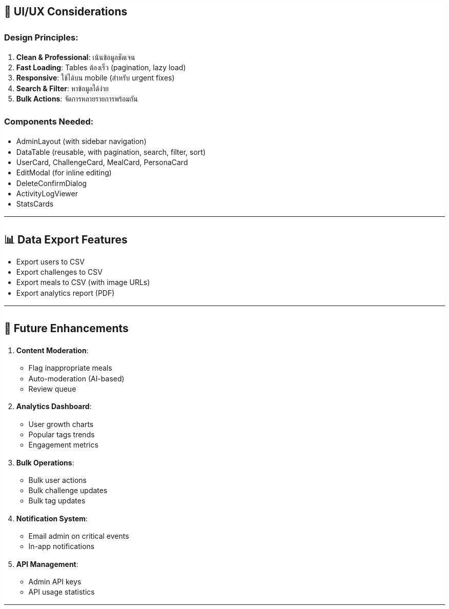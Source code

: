 
## 🎨 UI/UX Considerations

### Design Principles:
1. **Clean & Professional**: เน้นข้อมูลชัดเจน
2. **Fast Loading**: Tables ต้องเร็ว (pagination, lazy load)
3. **Responsive**: ใช้ได้บน mobile (สำหรับ urgent fixes)
4. **Search & Filter**: หาข้อมูลได้ง่าย
5. **Bulk Actions**: จัดการหลายรายการพร้อมกัน

### Components Needed:
- AdminLayout (with sidebar navigation)
- DataTable (reusable, with pagination, search, filter, sort)
- UserCard, ChallengeCard, MealCard, PersonaCard
- EditModal (for inline editing)
- DeleteConfirmDialog
- ActivityLogViewer
- StatsCards

---

## 📊 Data Export Features

- Export users to CSV
- Export challenges to CSV
- Export meals to CSV (with image URLs)
- Export analytics report (PDF)

---

## 🔄 Future Enhancements

1. **Content Moderation**: 
   - Flag inappropriate meals
   - Auto-moderation (AI-based)
   - Review queue

2. **Analytics Dashboard**:
   - User growth charts
   - Popular tags trends
   - Engagement metrics

3. **Bulk Operations**:
   - Bulk user actions
   - Bulk challenge updates
   - Bulk tag updates

4. **Notification System**:
   - Email admin on critical events
   - In-app notifications

5. **API Management**:
   - Admin API keys
   - API usage statistics

---